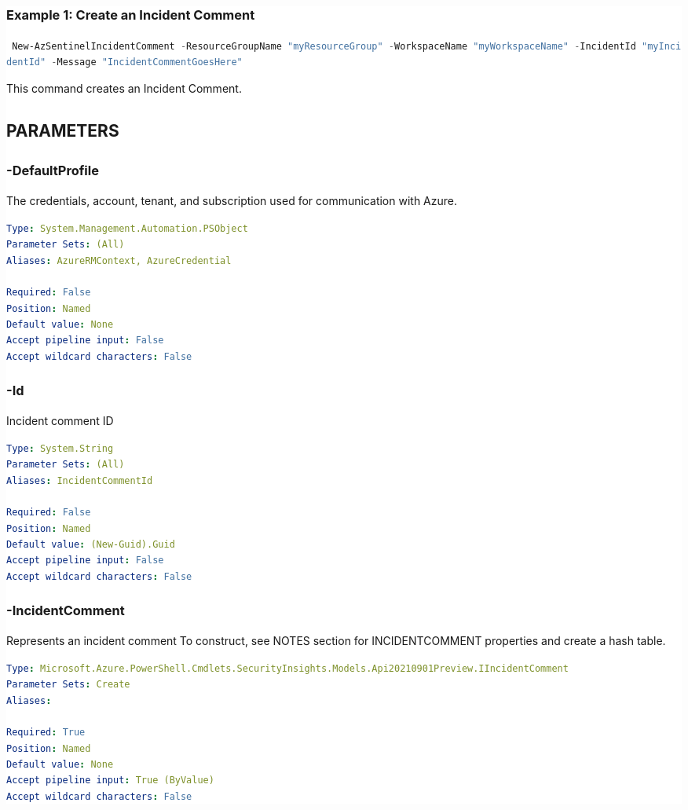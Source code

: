 ### Example 1: Create an Incident Comment
```powershell
 New-AzSentinelIncidentComment -ResourceGroupName "myResourceGroup" -WorkspaceName "myWorkspaceName" -IncidentId "myIncidentId" -Message "IncidentCommentGoesHere"
```

This command creates an Incident Comment.

## PARAMETERS

### -DefaultProfile
The credentials, account, tenant, and subscription used for communication with Azure.

```yaml
Type: System.Management.Automation.PSObject
Parameter Sets: (All)
Aliases: AzureRMContext, AzureCredential

Required: False
Position: Named
Default value: None
Accept pipeline input: False
Accept wildcard characters: False
```

### -Id
Incident comment ID

```yaml
Type: System.String
Parameter Sets: (All)
Aliases: IncidentCommentId

Required: False
Position: Named
Default value: (New-Guid).Guid
Accept pipeline input: False
Accept wildcard characters: False
```

### -IncidentComment
Represents an incident comment
To construct, see NOTES section for INCIDENTCOMMENT properties and create a hash table.

```yaml
Type: Microsoft.Azure.PowerShell.Cmdlets.SecurityInsights.Models.Api20210901Preview.IIncidentComment
Parameter Sets: Create
Aliases:

Required: True
Position: Named
Default value: None
Accept pipeline input: True (ByValue)
Accept wildcard characters: False
```
